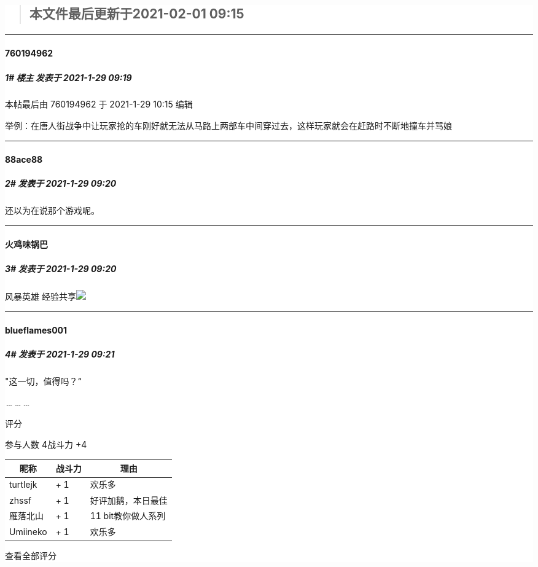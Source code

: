 > ## **本文件最后更新于2021-02-01 09:15** 


-----

####  760194962  
##### 1#       楼主       发表于 2021-1-29 09:19


 本帖最后由 760194962 于 2021-1-29 10:15 编辑 

举例：在唐人街战争中让玩家抢的车刚好就无法从马路上两部车中间穿过去，这样玩家就会在赶路时不断地撞车并骂娘


-----

####  88ace88  
##### 2#       发表于 2021-1-29 09:20


还以为在说那个游戏呢。


-----

####  火鸡味锅巴  
##### 3#       发表于 2021-1-29 09:20


风暴英雄 经验共享<img src="https://static.saraba1st.com/image/smiley/face2017/037.png" referrerpolicy="no-referrer">


-----

####  blueflames001  
##### 4#       发表于 2021-1-29 09:21


"这一切，值得吗？“


﹍﹍﹍

评分


 参与人数 4战斗力 +4

|昵称|战斗力|理由|
|----|---|---|
| turtlejk| + 1|欢乐多|
| zhssf| + 1|好评加鹅，本日最佳|
| 雁落北山| + 1|11 bit教你做人系列|
| Umiineko| + 1|欢乐多|


查看全部评分

